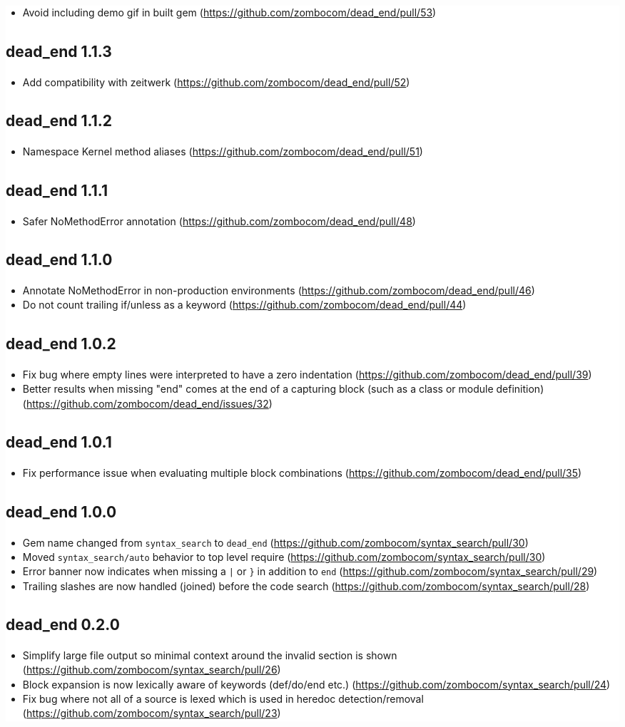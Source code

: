 - Avoid including demo gif in built gem (https://github.com/zombocom/dead_end/pull/53)

## dead_end 1.1.3

- Add compatibility with zeitwerk (https://github.com/zombocom/dead_end/pull/52)

## dead_end 1.1.2

- Namespace Kernel method aliases (https://github.com/zombocom/dead_end/pull/51)

## dead_end 1.1.1

- Safer NoMethodError annotation (https://github.com/zombocom/dead_end/pull/48)

## dead_end 1.1.0

- Annotate NoMethodError in non-production environments (https://github.com/zombocom/dead_end/pull/46)
- Do not count trailing if/unless as a keyword (https://github.com/zombocom/dead_end/pull/44)

## dead_end 1.0.2

- Fix bug where empty lines were interpreted to have a zero indentation (https://github.com/zombocom/dead_end/pull/39)
- Better results when missing "end" comes at the end of a capturing block (such as a class or module definition) (https://github.com/zombocom/dead_end/issues/32)

## dead_end 1.0.1

- Fix performance issue when evaluating multiple block combinations (https://github.com/zombocom/dead_end/pull/35)

## dead_end 1.0.0

- Gem name changed from `syntax_search` to `dead_end` (https://github.com/zombocom/syntax_search/pull/30)
- Moved `syntax_search/auto` behavior to top level require (https://github.com/zombocom/syntax_search/pull/30)
- Error banner now indicates when missing a `|` or `}` in addition to `end` (https://github.com/zombocom/syntax_search/pull/29)
- Trailing slashes are now handled (joined) before the code search (https://github.com/zombocom/syntax_search/pull/28)

## dead_end 0.2.0

- Simplify large file output so minimal context around the invalid section is shown (https://github.com/zombocom/syntax_search/pull/26)
- Block expansion is now lexically aware of keywords (def/do/end etc.) (https://github.com/zombocom/syntax_search/pull/24)
- Fix bug where not all of a source is lexed which is used in heredoc detection/removal (https://github.com/zombocom/syntax_search/pull/23)
